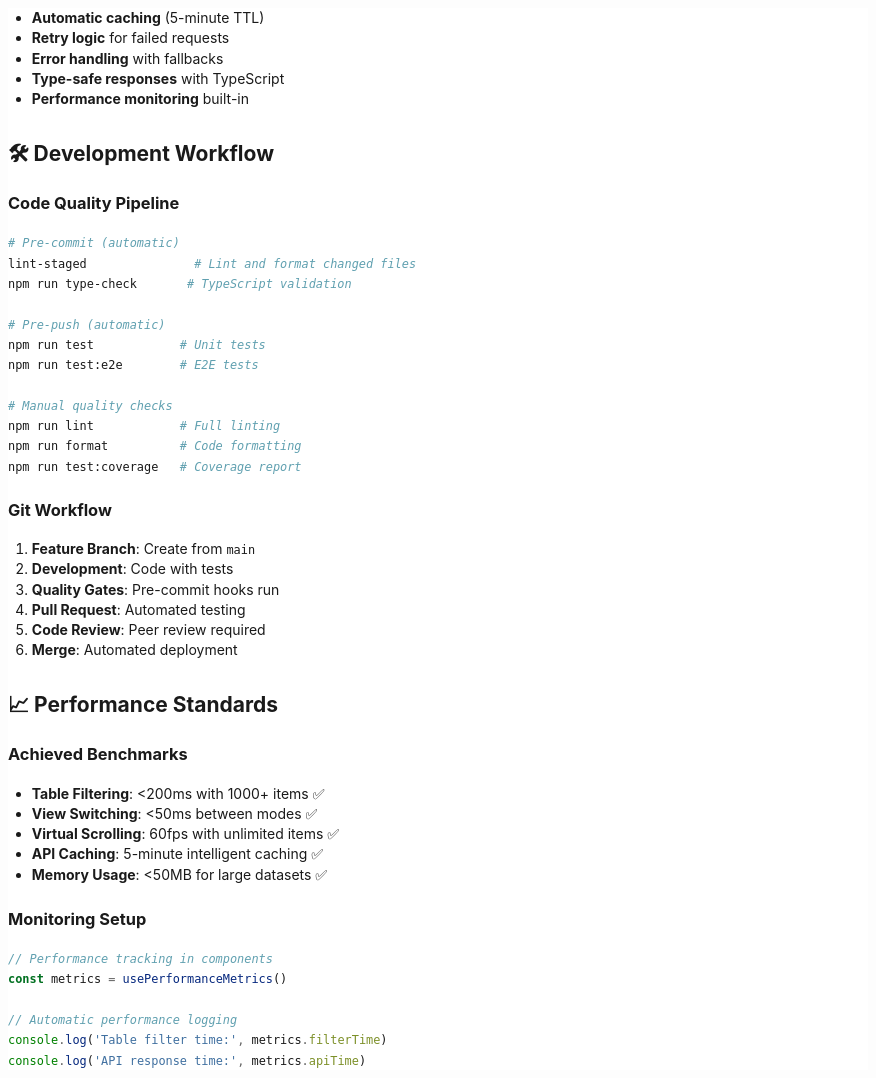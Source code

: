 - **Automatic caching** (5-minute TTL)
- **Retry logic** for failed requests
- **Error handling** with fallbacks
- **Type-safe responses** with TypeScript
- **Performance monitoring** built-in

## 🛠️ Development Workflow

### Code Quality Pipeline

```bash
# Pre-commit (automatic)
lint-staged               # Lint and format changed files
npm run type-check       # TypeScript validation

# Pre-push (automatic)  
npm run test            # Unit tests
npm run test:e2e        # E2E tests

# Manual quality checks
npm run lint            # Full linting
npm run format          # Code formatting
npm run test:coverage   # Coverage report
```

### Git Workflow

1. **Feature Branch**: Create from `main`
2. **Development**: Code with tests
3. **Quality Gates**: Pre-commit hooks run
4. **Pull Request**: Automated testing
5. **Code Review**: Peer review required
6. **Merge**: Automated deployment

## 📈 Performance Standards

### Achieved Benchmarks

- **Table Filtering**: <200ms with 1000+ items ✅
- **View Switching**: <50ms between modes ✅
- **Virtual Scrolling**: 60fps with unlimited items ✅
- **API Caching**: 5-minute intelligent caching ✅
- **Memory Usage**: <50MB for large datasets ✅

### Monitoring Setup

```typescript
// Performance tracking in components
const metrics = usePerformanceMetrics()

// Automatic performance logging
console.log('Table filter time:', metrics.filterTime)
console.log('API response time:', metrics.apiTime)
```
